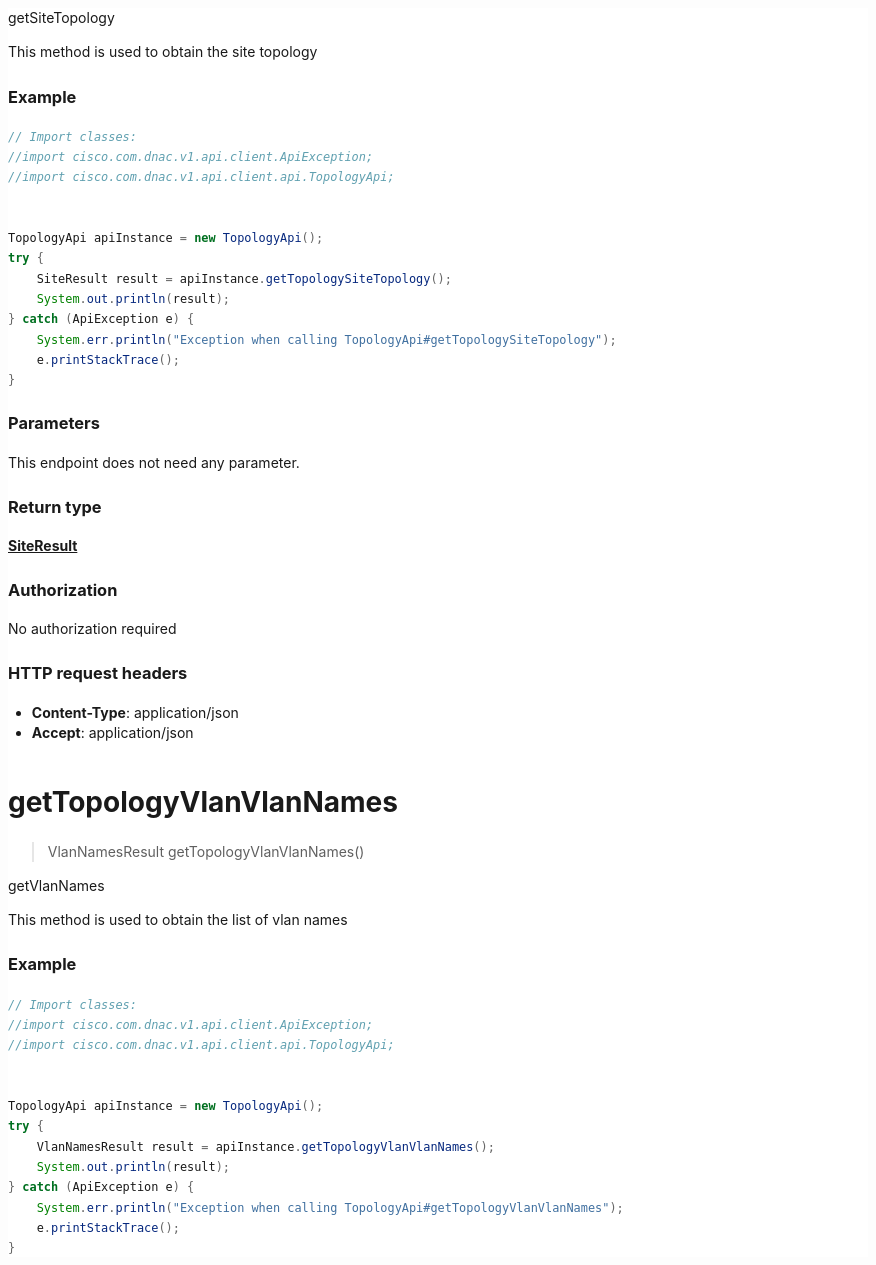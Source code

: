 getSiteTopology

This method is used to obtain the site topology

### Example
```java
// Import classes:
//import cisco.com.dnac.v1.api.client.ApiException;
//import cisco.com.dnac.v1.api.client.api.TopologyApi;


TopologyApi apiInstance = new TopologyApi();
try {
    SiteResult result = apiInstance.getTopologySiteTopology();
    System.out.println(result);
} catch (ApiException e) {
    System.err.println("Exception when calling TopologyApi#getTopologySiteTopology");
    e.printStackTrace();
}
```

### Parameters
This endpoint does not need any parameter.

### Return type

[**SiteResult**](SiteResult.md)

### Authorization

No authorization required

### HTTP request headers

 - **Content-Type**: application/json
 - **Accept**: application/json

<a name="getTopologyVlanVlanNames"></a>
# **getTopologyVlanVlanNames**
> VlanNamesResult getTopologyVlanVlanNames()

getVlanNames

This method is used to obtain the list of vlan names

### Example
```java
// Import classes:
//import cisco.com.dnac.v1.api.client.ApiException;
//import cisco.com.dnac.v1.api.client.api.TopologyApi;


TopologyApi apiInstance = new TopologyApi();
try {
    VlanNamesResult result = apiInstance.getTopologyVlanVlanNames();
    System.out.println(result);
} catch (ApiException e) {
    System.err.println("Exception when calling TopologyApi#getTopologyVlanVlanNames");
    e.printStackTrace();
}
```
